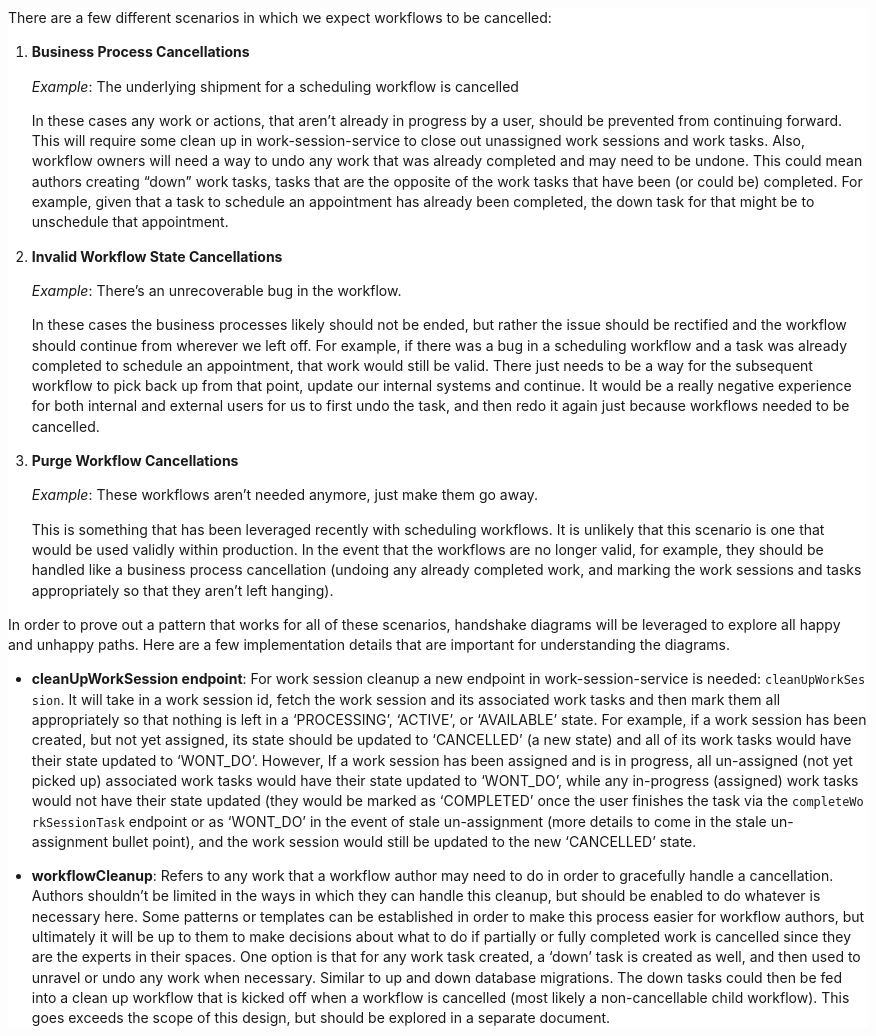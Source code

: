 There are a few different scenarios in which we expect workflows to be cancelled:
1. **Business Process Cancellations**

    *Example*: The underlying shipment for a scheduling workflow is cancelled
    
    In these cases any work or actions, that aren’t already in progress by a user, should be prevented from continuing forward. This will require some clean up in work-session-service to close out unassigned work sessions and work tasks. Also, workflow owners will need a way to undo any work that was already completed and may need to be undone. This could mean authors creating “down” work tasks, tasks that are the opposite of the work tasks that have been (or could be) completed. For example, given that a task to schedule an appointment has already been completed, the down task for that might be to unschedule that appointment.
2. **Invalid Workflow State Cancellations**

    *Example*: There’s an unrecoverable bug in the workflow. 
    
    In these cases the business processes likely should not be ended, but rather the issue should be rectified and the workflow should continue from wherever we left off. For example, if there was a bug in a scheduling workflow and a task was already completed to schedule an appointment, that work would still be valid. There just needs to be a way for the subsequent workflow to pick back up from that point, update our internal systems and continue. It would be a really negative experience for both internal and external users for us to first undo the task, and then redo it again just because workflows needed to be cancelled.
3. **Purge Workflow Cancellations**

    *Example*: These workflows aren’t needed anymore, just make them go away.
    
    This is something that has been leveraged recently with scheduling workflows. It is unlikely that this scenario is one that would be used validly within production. In the event that the workflows are no longer valid, for example, they should be handled like a business process cancellation (undoing any already completed work, and marking the work sessions and tasks appropriately so that they aren’t left hanging).

In order to prove out a pattern that works for all of these scenarios, handshake diagrams will be leveraged to explore all happy and unhappy paths. Here are a few implementation details that are important for understanding the diagrams. 

- **cleanUpWorkSession endpoint**: For work session cleanup a new endpoint in work-session-service is needed: `cleanUpWorkSession`. It will take in a work session id, fetch the work session and its associated work tasks and then mark them all appropriately so that nothing is left in a ‘PROCESSING’, ‘ACTIVE’, or ‘AVAILABLE’ state. For example, if a work session has been created, but not yet assigned, its state should be updated to ‘CANCELLED’ (a new state) and all of its work tasks would have their state updated to ‘WONT_DO’. However, If a work session has been assigned and is in progress, all un-assigned (not yet picked up) associated work tasks would have their state updated to ‘WONT_DO’, while any in-progress (assigned) work tasks would not have their state updated (they would be marked as ‘COMPLETED’ once the user finishes the task via the `completeWorkSessionTask` endpoint or as ‘WONT_DO’ in the event of stale un-assignment (more details to come in the stale un-assignment bullet point), and the work session would still be updated to the new ‘CANCELLED’ state.

- **workflowCleanup**: Refers to any work that a workflow author may need to do in order to gracefully handle a cancellation. Authors shouldn’t be limited in the ways in which they can handle this cleanup, but should be enabled to do whatever is necessary here. Some patterns or templates can be established in order to make this process easier for workflow authors, but ultimately it will be up to them to make decisions about what to do if partially or fully completed work is cancelled since they are the experts in their spaces. One option is that for any work task created, a ‘down’ task is created as well, and then used to unravel or undo any work when necessary. Similar to up and down database migrations. The down tasks could then be fed into a clean up workflow that is kicked off when a workflow is cancelled (most likely a non-cancellable child workflow). This goes exceeds the scope of this design, but should be explored in a separate document.

